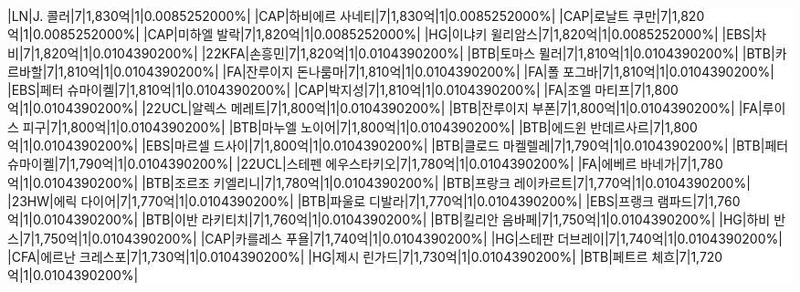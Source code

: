 |LN|J. 콜러|7|1,830억|1|0.0085252000%|
|CAP|하비에르 사네티|7|1,830억|1|0.0085252000%|
|CAP|로날트 쿠만|7|1,820억|1|0.0085252000%|
|CAP|미하엘 발락|7|1,820억|1|0.0085252000%|
|HG|이냐키 윌리암스|7|1,820억|1|0.0085252000%|
|EBS|차비|7|1,820억|1|0.0104390200%|
|22KFA|손흥민|7|1,820억|1|0.0104390200%|
|BTB|토마스 뮐러|7|1,810억|1|0.0104390200%|
|BTB|카르바할|7|1,810억|1|0.0104390200%|
|FA|잔루이지 돈나룸마|7|1,810억|1|0.0104390200%|
|FA|폴 포그바|7|1,810억|1|0.0104390200%|
|EBS|페터 슈마이켈|7|1,810억|1|0.0104390200%|
|CAP|박지성|7|1,810억|1|0.0104390200%|
|FA|조엘 마티프|7|1,800억|1|0.0104390200%|
|22UCL|알렉스 메레트|7|1,800억|1|0.0104390200%|
|BTB|잔루이지 부폰|7|1,800억|1|0.0104390200%|
|FA|루이스 피구|7|1,800억|1|0.0104390200%|
|BTB|마누엘 노이어|7|1,800억|1|0.0104390200%|
|BTB|에드윈 반데르사르|7|1,800억|1|0.0104390200%|
|EBS|마르셀 드사이|7|1,800억|1|0.0104390200%|
|BTB|클로드 마켈렐레|7|1,790억|1|0.0104390200%|
|BTB|페터 슈마이켈|7|1,790억|1|0.0104390200%|
|22UCL|스테펜 에우스타키오|7|1,780억|1|0.0104390200%|
|FA|에베르 바네가|7|1,780억|1|0.0104390200%|
|BTB|조르조 키엘리니|7|1,780억|1|0.0104390200%|
|BTB|프랑크 레이카르트|7|1,770억|1|0.0104390200%|
|23HW|에릭 다이어|7|1,770억|1|0.0104390200%|
|BTB|파울로 디발라|7|1,770억|1|0.0104390200%|
|EBS|프랭크 램파드|7|1,760억|1|0.0104390200%|
|BTB|이반 라키티치|7|1,760억|1|0.0104390200%|
|BTB|킬리안 음바페|7|1,750억|1|0.0104390200%|
|HG|하비 반스|7|1,750억|1|0.0104390200%|
|CAP|카를레스 푸욜|7|1,740억|1|0.0104390200%|
|HG|스테판 더브레이|7|1,740억|1|0.0104390200%|
|CFA|에르난 크레스포|7|1,730억|1|0.0104390200%|
|HG|제시 린가드|7|1,730억|1|0.0104390200%|
|BTB|페트르 체흐|7|1,720억|1|0.0104390200%|